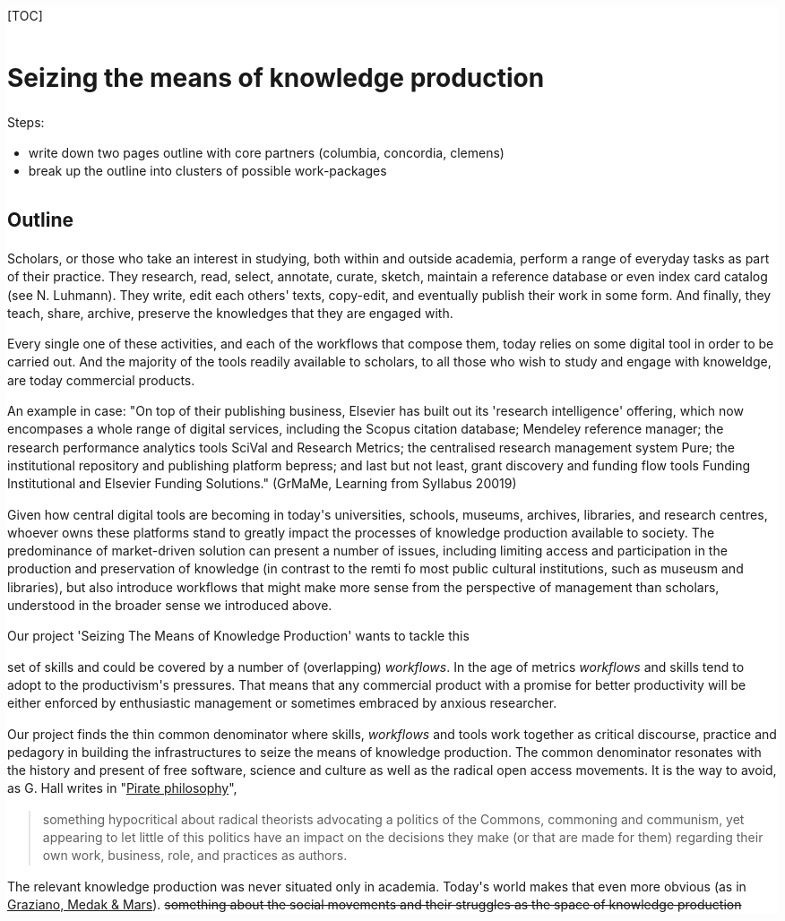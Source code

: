 [TOC]

# Seizing the means of knowledge production

Steps:
* write down two pages outline with core partners (columbia, concordia, clemens)
* break up the outline into clusters of possible work-packages

## Outline

Scholars, or those who take an interest in studying, both within and outside academia, perform a range of everyday tasks as part of their practice. They research, read,  select, annotate, curate, sketch, maintain a reference database or even index card catalog (see N. Luhmann). They write, edit each others' texts, copy-edit, and eventually publish their work in some form. And finally, they teach, share, archive, preserve the knowledges that they are engaged with.

Every single one of these activities, and each of the workflows that compose them, today relies on some digital tool in order to be carried out. And the majority of the tools readily available to scholars, to all those who wish to study and engage with knoweldge, are today commercial products.

An example in case: "On top of their publishing business, Elsevier has built out its 'research intelligence' offering, which now encompases a whole range of digital services, including the Scopus citation database; Mendeley reference manager; the research performance analytics tools SciVal and Research Metrics; the centralised research management system Pure; the institutional repository and publishing platform bepress; and last but not least, grant discovery and funding flow tools Funding Institutional and Elsevier Funding Solutions."  (GrMaMe, Learning from Syllabus 20019) 

Given how central digital tools are becoming in today's universities, schools, museums, archives, libraries, and research centres, whoever owns these platforms stand to greatly impact the processes of knowledge production available to society. The predominance of market-driven solution can present a number of issues, including limiting access and participation in the production and preservation of knowledge (in contrast to the remti fo most public cultural institutions, such as museusm and libraries), but also introduce workflows that might make more sense from the perspective of management than scholars, understood in the broader sense we introduced above. 

Our project 'Seizing The Means of Knowledge Production' wants to tackle this 

set of skills and could be covered by a number of (overlapping) *workflows*. In the age of metrics *workflows* and skills tend to adopt to the productivism's pressures. That means that any commercial product with a promise for better productivity will be either enforced by enthusiastic management or sometimes embraced by anxious researcher.

Our project finds the thin common denominator where skills, *workflows* and tools work together as critical discourse, practice and pedagory in building the infrastructures to seize the means of knowledge production. The common denominator resonates with the history and present of free software, science and culture as well as the radical open access movements. It is the way to avoid, as G. Hall writes in "[Pirate philosophy](https://library.memoryoftheworld.org/#/book/9e4351ea-258c-4216-939b-24c7e6b05d47)",

> something hypocritical about radical theorists advocating a politics of the Commons, commoning and communism, yet appearing to let little of this politics have an impact on the decisions they make (or that are made for them) regarding their own work, business, role, and practices as authors.

The relevant knowledge production was never situated only in academia. Today's world makes that even more obvious (as in [Graziano, Medak & Mars](https://library.memoryoftheworld.org/#/book/fa99af52-9821-435e-9d07-0e17eb7c8954)). ~~something about the social movements and their struggles as the space of knowledge production~~
